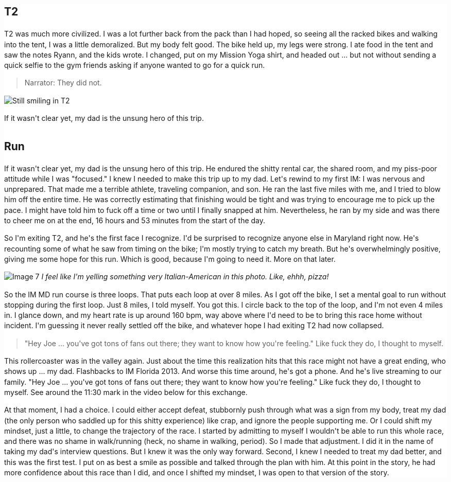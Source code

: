 
## T2

T2 was much more civilized. I was a lot further back from the pack than I had hoped, so seeing all the racked bikes and walking into the tent, I was a little demoralized. But my body felt good. The bike held up, my legs were strong. I ate food in the tent and saw the notes Ryann, and the kids wrote. I changed, put on my Mission Yoga shirt, and headed out ... but not without sending a quick selfie to the gym friends asking if anyone wanted to go for a quick run.

> Narrator: They did not.

![Still smiling in T2](../../images/im-md-2023_1690664678261.png)  

If it wasn't clear yet, my dad is the unsung hero of this trip.

## Run

If it wasn't clear yet, my dad is the unsung hero of this trip. He endured the shitty rental car, the shared room, and my piss-poor attitude while I was "focused." I knew I needed to make this trip up to my dad. Let's rewind to my first IM: I was nervous and unprepared. That made me a terrible athlete, traveling companion, and son. He ran the last five miles with me, and I tried to blow him off the entire time. He was correctly estimating that finishing would be tight and was trying to encourage me to pick up the pace. I might have told him to fuck off a time or two until I finally snapped at him. Nevertheless, he ran by my side and was there to cheer me on at the end, 16 hours and 53 minutes from the start of the day.

So I'm exiting T2, and he's the first face I recognize. I'd be surprised to recognize anyone else in Maryland right now. He's recounting some of what he saw from timing on the bike; I'm mostly trying to catch my breath. But he's overwhelmingly positive, giving me some hope for this run. Which is good, because I'm going to need it. More on that later.

![Image 7](../../images/im-md-2023_1690663753418.png)  *I feel like I'm yelling something very Italian-American in this photo. Like, ehhh, pizza!*

So the IM MD run course is three loops. That puts each loop at over 8 miles. As I got off the bike, I set a mental goal to run without stopping during the first loop.  Just 8 miles, I told myself. You got this. I circle back to the top of the loop, and I'm not even 4 miles in. I glance down, and my heart rate is up around 160 bpm, way above where I'd need to be to bring this race home without incident. I'm guessing it never really settled off the bike, and whatever hope I had exiting T2 had now collapsed.

> "Hey Joe ... you've got tons of fans out there; they want to know how you're feeling." Like fuck they do, I thought to myself.

This rollercoaster was in the valley again. Just about the time this realization hits that this race might not have a great ending, who shows up ... my dad. Flashbacks to IM Florida 2013. And worse this time around, he's got a phone. And he's live streaming to our family. "Hey Joe ... you've got tons of fans out there; they want to know how you're feeling." Like fuck they do, I thought to myself. See around the 11:30 mark in the video below for this exchange.

At that moment, I had a choice. I could either accept defeat, stubbornly push through what was a sign from my body, treat my dad (the only person who saddled up for this shitty experience) like crap, and ignore the people supporting me. Or I could shift my mindset, just a little, to change the trajectory of the race. I started by admitting to myself I wouldn't be able to run this whole race, and there was no shame in walk/running (heck, no shame in walking, period). So I made that adjustment. I did it in the name of taking my dad's interview questions. But I knew it was the only way forward. Second, I knew I needed to treat my dad better, and this was the first test. I put on as best a smile as possible and talked through the plan with him. At this point in the story, he had more confidence about this race than I did, and once I shifted my mindset, I was open to that version of the story.
